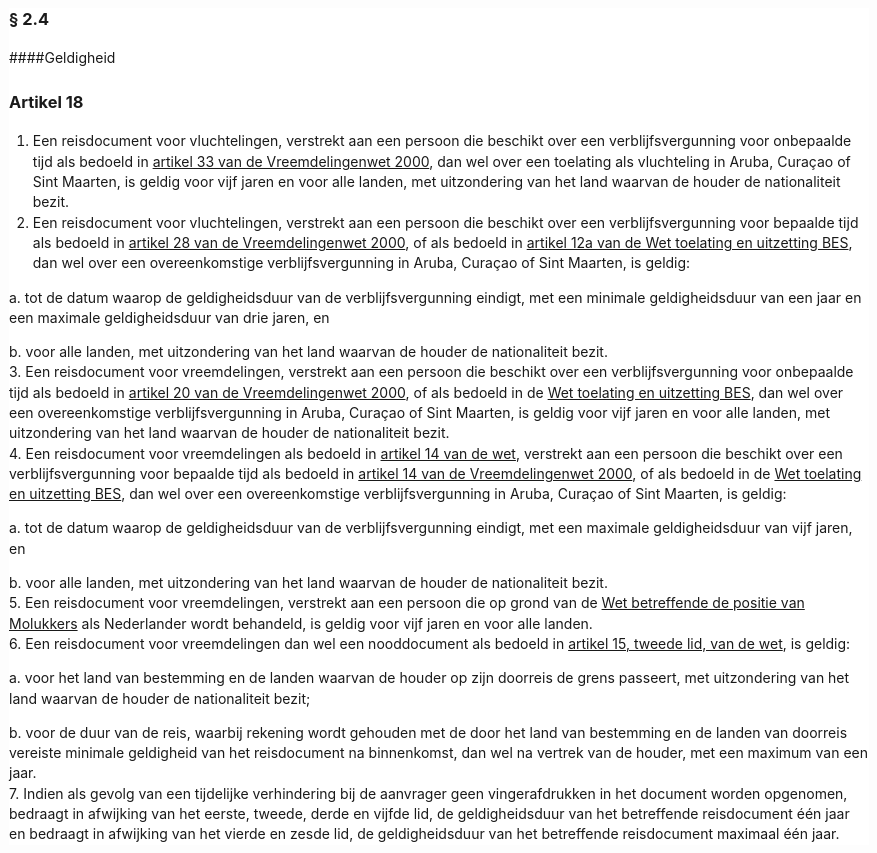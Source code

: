 ### §  2.4  

####Geldigheid

### Artikel  18  

1.  Een reisdocument voor vluchtelingen, verstrekt aan een persoon die beschikt over een verblijfsvergunning voor onbepaalde tijd als bedoeld in [artikel 33 van de Vreemdelingenwet 2000](../../../../../wet/vreemdelingenwet/2000/BWBR0011823/README.md), dan wel over een toelating als vluchteling in Aruba, Curaçao of Sint Maarten, is geldig voor vijf jaren en voor alle landen, met uitzondering van het land waarvan de houder de nationaliteit bezit.   
2.  Een reisdocument voor vluchtelingen, verstrekt aan een persoon die beschikt over een verblijfsvergunning voor bepaalde tijd als bedoeld in [artikel 28 van de Vreemdelingenwet 2000](../../../../../wet/vreemdelingenwet/2000/BWBR0011823/README.md), of als bedoeld in [artikel 12a van de Wet toelating en uitzetting BES](../../../../../wet-BES/wet/toelating/en/uitzetting/bes/BWBR0028571/README.md), dan wel over een overeenkomstige verblijfsvergunning in Aruba, Curaçao of Sint Maarten, is geldig: 

a. tot de datum waarop de geldigheidsduur van de verblijfsvergunning eindigt, met een minimale geldigheidsduur van een jaar en een maximale geldigheidsduur van drie jaren, en  

b. voor alle landen, met uitzondering van het land waarvan de houder de nationaliteit bezit.     
3.  Een reisdocument voor vreemdelingen, verstrekt aan een persoon die beschikt over een verblijfsvergunning voor onbepaalde tijd als bedoeld in [artikel 20 van de Vreemdelingenwet 2000](../../../../../wet/vreemdelingenwet/2000/BWBR0011823/README.md), of als bedoeld in de [Wet toelating en uitzetting BES](../../../../../wet-BES/wet/toelating/en/uitzetting/bes/BWBR0028571/README.md), dan wel over een overeenkomstige verblijfsvergunning in Aruba, Curaçao of Sint Maarten, is geldig voor vijf jaren en voor alle landen, met uitzondering van het land waarvan de houder de nationaliteit bezit.   
4.  Een reisdocument voor vreemdelingen als bedoeld in [artikel 14 van de wet](../../../../../rijkswet/paspoortwet/BWBR0005212/README.md), verstrekt aan een persoon die beschikt over een verblijfsvergunning voor bepaalde tijd als bedoeld in [artikel 14 van de Vreemdelingenwet 2000](../../../../../wet/vreemdelingenwet/2000/BWBR0011823/README.md), of als bedoeld in de [Wet toelating en uitzetting BES](../../../../../wet-BES/wet/toelating/en/uitzetting/bes/BWBR0028571/README.md), dan wel over een overeenkomstige verblijfsvergunning in Aruba, Curaçao of Sint Maarten, is geldig: 

a. tot de datum waarop de geldigheidsduur van de verblijfsvergunning eindigt, met een maximale geldigheidsduur van vijf jaren, en  

b. voor alle landen, met uitzondering van het land waarvan de houder de nationaliteit bezit.     
5.  Een reisdocument voor vreemdelingen, verstrekt aan een persoon die op grond van de [Wet betreffende de positie van Molukkers](../../../../../wet/wet/betreffende/de/positie/van/molukkers/BWBR0003052/README.md) als Nederlander wordt behandeld, is geldig voor vijf jaren en voor alle landen.   
6.  Een reisdocument voor vreemdelingen dan wel een nooddocument als bedoeld in [artikel 15, tweede lid, van de wet](../../../../../rijkswet/paspoortwet/BWBR0005212/README.md), is geldig: 

a. voor het land van bestemming en de landen waarvan de houder op zijn doorreis de grens passeert, met uitzondering van het land waarvan de houder de nationaliteit bezit;  

b. voor de duur van de reis, waarbij rekening wordt gehouden met de door het land van bestemming en de landen van doorreis vereiste minimale geldigheid van het reisdocument na binnenkomst, dan wel na vertrek van de houder, met een maximum van een jaar.     
7.  Indien als gevolg van een tijdelijke verhindering bij de aanvrager geen vingerafdrukken in het document worden opgenomen, bedraagt in afwijking van het eerste, tweede, derde en vijfde lid, de geldigheidsduur van het betreffende reisdocument één jaar en bedraagt in afwijking van het vierde en zesde lid, de geldigheidsduur van het betreffende reisdocument maximaal één jaar.   
